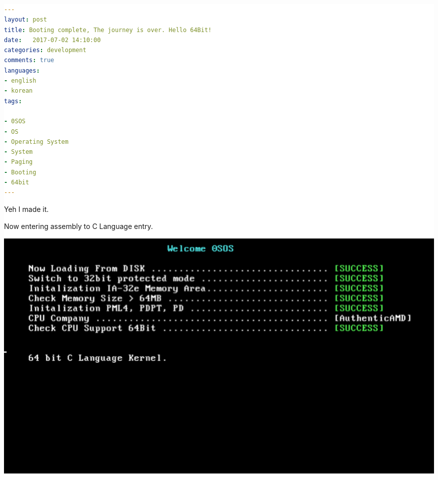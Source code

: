 ```yaml
---
layout: post
title: Booting complete, The journey is over. Hello 64Bit!
date:   2017-07-02 14:10:00		
categories: development
comments: true
languages:
- english
- korean
tags:

- 0SOS
- OS
- Operating System
- System
- Paging
- Booting
- 64bit
---		
```


Yeh I made it.

Now entering assembly to C Language entry.


![It worked!](/uploads/2017-07-02/OS/WOW.jpg)

